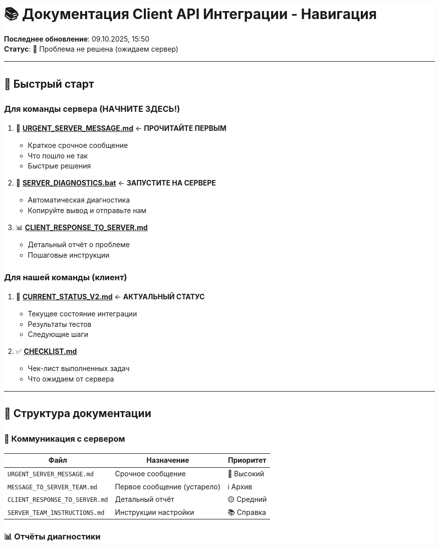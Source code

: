 # 📚 Документация Client API Интеграции - Навигация

**Последнее обновление**: 09.10.2025, 15:50  
**Статус**: 🔴 Проблема не решена (ожидаем сервер)

---

## 🚀 Быстрый старт

### Для команды сервера (НАЧНИТЕ ЗДЕСЬ!)

1. 📨 **[URGENT_SERVER_MESSAGE.md](URGENT_SERVER_MESSAGE.md)** ← **ПРОЧИТАЙТЕ ПЕРВЫМ**
   - Краткое срочное сообщение
   - Что пошло не так
   - Быстрые решения

2. 🔧 **[SERVER_DIAGNOSTICS.bat](SERVER_DIAGNOSTICS.bat)** ← **ЗАПУСТИТЕ НА СЕРВЕРЕ**
   - Автоматическая диагностика
   - Копируйте вывод и отправьте нам

3. 📊 **[CLIENT_RESPONSE_TO_SERVER.md](CLIENT_RESPONSE_TO_SERVER.md)**
   - Детальный отчёт о проблеме
   - Пошаговые инструкции

### Для нашей команды (клиент)

1. 📝 **[CURRENT_STATUS_V2.md](CURRENT_STATUS_V2.md)** ← **АКТУАЛЬНЫЙ СТАТУС**
   - Текущее состояние интеграции
   - Результаты тестов
   - Следующие шаги

2. ✅ **[CHECKLIST.md](CHECKLIST.md)**
   - Чек-лист выполненных задач
   - Что ожидаем от сервера

---

## 📂 Структура документации

### 📨 Коммуникация с сервером

| Файл | Назначение | Приоритет |
|------|------------|-----------|
| `URGENT_SERVER_MESSAGE.md` | Срочное сообщение | 🔴 Высокий |
| `MESSAGE_TO_SERVER_TEAM.md` | Первое сообщение (устарело) | ℹ️ Архив |
| `CLIENT_RESPONSE_TO_SERVER.md` | Детальный отчёт | 🟡 Средний |
| `SERVER_TEAM_INSTRUCTIONS.md` | Инструкции настройки | 📚 Справка |

### 📊 Отчёты диагностики
